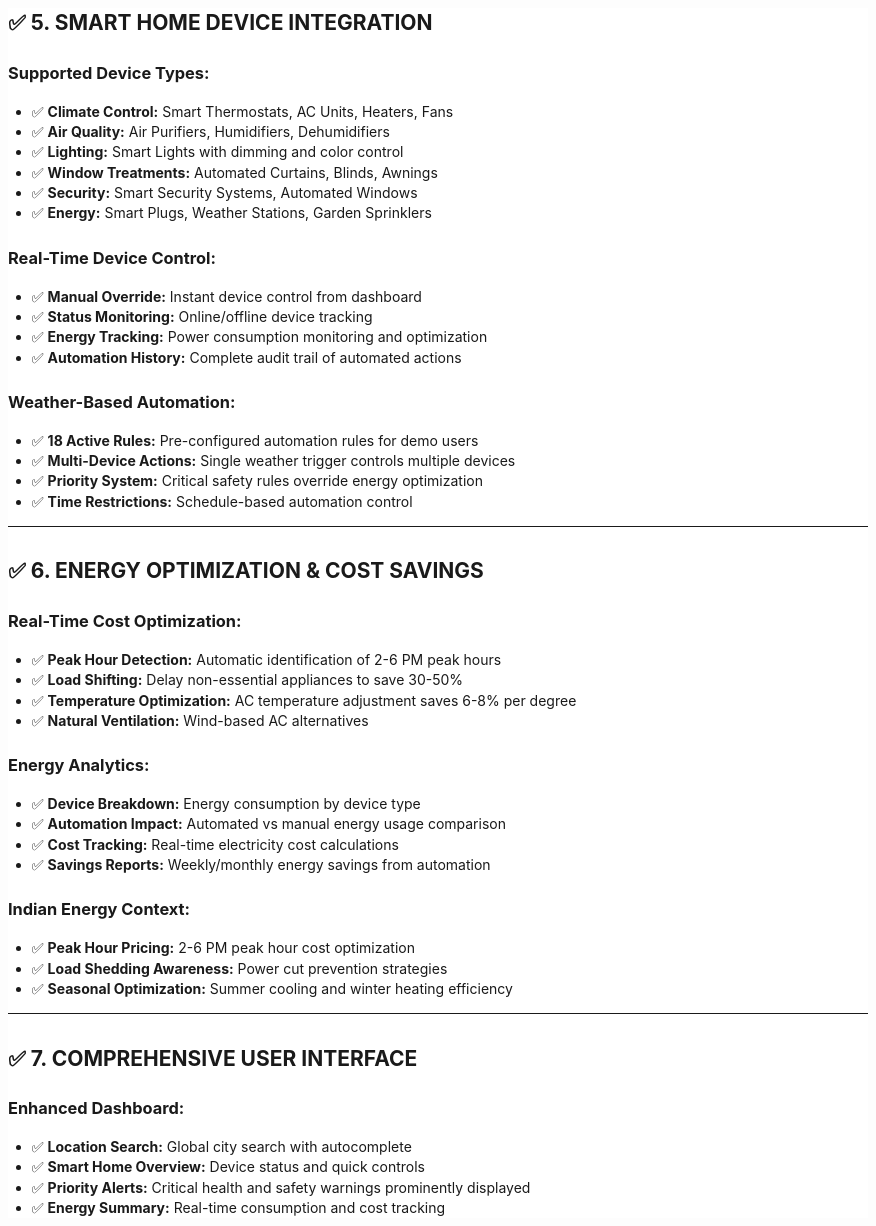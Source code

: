 
## ✅ **5. SMART HOME DEVICE INTEGRATION**

### **Supported Device Types:**
- ✅ **Climate Control:** Smart Thermostats, AC Units, Heaters, Fans
- ✅ **Air Quality:** Air Purifiers, Humidifiers, Dehumidifiers
- ✅ **Lighting:** Smart Lights with dimming and color control
- ✅ **Window Treatments:** Automated Curtains, Blinds, Awnings
- ✅ **Security:** Smart Security Systems, Automated Windows
- ✅ **Energy:** Smart Plugs, Weather Stations, Garden Sprinklers

### **Real-Time Device Control:**
- ✅ **Manual Override:** Instant device control from dashboard
- ✅ **Status Monitoring:** Online/offline device tracking
- ✅ **Energy Tracking:** Power consumption monitoring and optimization
- ✅ **Automation History:** Complete audit trail of automated actions

### **Weather-Based Automation:**
- ✅ **18 Active Rules:** Pre-configured automation rules for demo users
- ✅ **Multi-Device Actions:** Single weather trigger controls multiple devices
- ✅ **Priority System:** Critical safety rules override energy optimization
- ✅ **Time Restrictions:** Schedule-based automation control

---

## ✅ **6. ENERGY OPTIMIZATION & COST SAVINGS**

### **Real-Time Cost Optimization:**
- ✅ **Peak Hour Detection:** Automatic identification of 2-6 PM peak hours
- ✅ **Load Shifting:** Delay non-essential appliances to save 30-50%
- ✅ **Temperature Optimization:** AC temperature adjustment saves 6-8% per degree
- ✅ **Natural Ventilation:** Wind-based AC alternatives

### **Energy Analytics:**
- ✅ **Device Breakdown:** Energy consumption by device type
- ✅ **Automation Impact:** Automated vs manual energy usage comparison
- ✅ **Cost Tracking:** Real-time electricity cost calculations
- ✅ **Savings Reports:** Weekly/monthly energy savings from automation

### **Indian Energy Context:**
- ✅ **Peak Hour Pricing:** 2-6 PM peak hour cost optimization
- ✅ **Load Shedding Awareness:** Power cut prevention strategies
- ✅ **Seasonal Optimization:** Summer cooling and winter heating efficiency

---

## ✅ **7. COMPREHENSIVE USER INTERFACE**

### **Enhanced Dashboard:**
- ✅ **Location Search:** Global city search with autocomplete
- ✅ **Smart Home Overview:** Device status and quick controls
- ✅ **Priority Alerts:** Critical health and safety warnings prominently displayed
- ✅ **Energy Summary:** Real-time consumption and cost tracking
